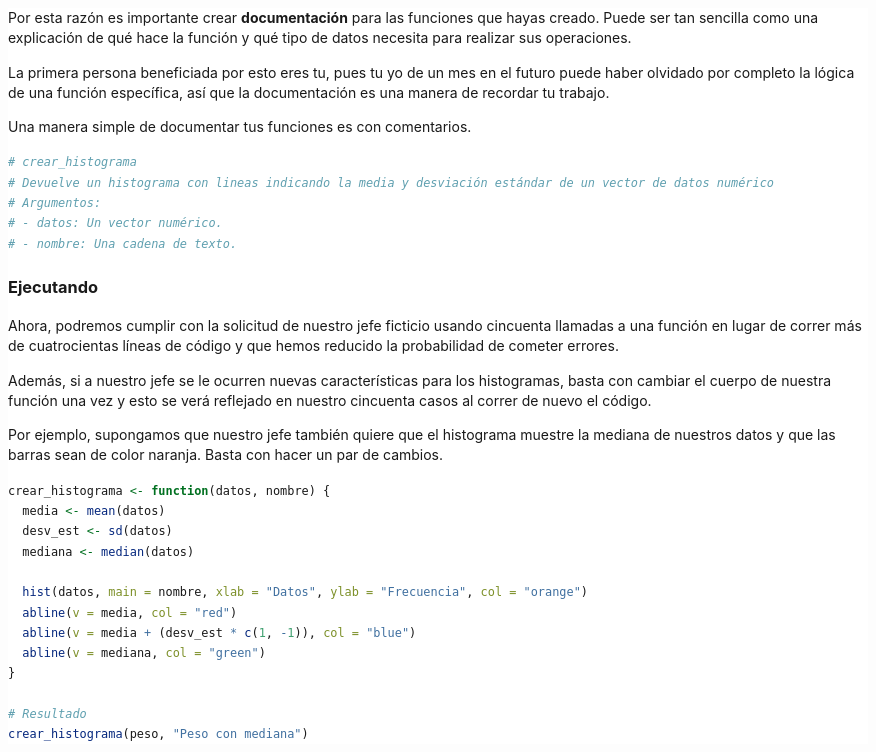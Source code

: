 Por esta razón es importante crear **documentación** para las funciones que hayas creado. Puede ser tan sencilla como una explicación de qué hace la función y qué tipo de datos necesita para realizar sus operaciones.

La primera persona beneficiada por esto eres tu, pues tu yo de un mes en el futuro puede haber olvidado por completo la lógica de una función específica, así que la documentación es una manera de recordar tu trabajo.

Una manera simple de documentar tus funciones es con comentarios.

```r
# crear_histograma
# Devuelve un histograma con lineas indicando la media y desviación estándar de un vector de datos numérico
# Argumentos:
# - datos: Un vector numérico.
# - nombre: Una cadena de texto.
```

### Ejecutando 
Ahora, podremos cumplir con la solicitud de nuestro jefe ficticio usando cincuenta llamadas a una función en lugar de correr más de cuatrocientas líneas de código y que hemos reducido la probabilidad de cometer errores. 

Además, si a nuestro jefe se le ocurren nuevas características para los histogramas, basta con cambiar el cuerpo de nuestra función una vez y esto se verá reflejado en nuestro cincuenta casos al correr de nuevo el código.

Por ejemplo, supongamos que nuestro jefe también quiere que el histograma muestre la mediana de nuestros datos y que las barras sean de color naranja. Basta con hacer un par de cambios.

```r
crear_histograma <- function(datos, nombre) {
  media <- mean(datos)
  desv_est <- sd(datos)
  mediana <- median(datos)
  
  hist(datos, main = nombre, xlab = "Datos", ylab = "Frecuencia", col = "orange")
  abline(v = media, col = "red")
  abline(v = media + (desv_est * c(1, -1)), col = "blue")
  abline(v = mediana, col = "green")
}

# Resultado
crear_histograma(peso, "Peso con mediana")
```
